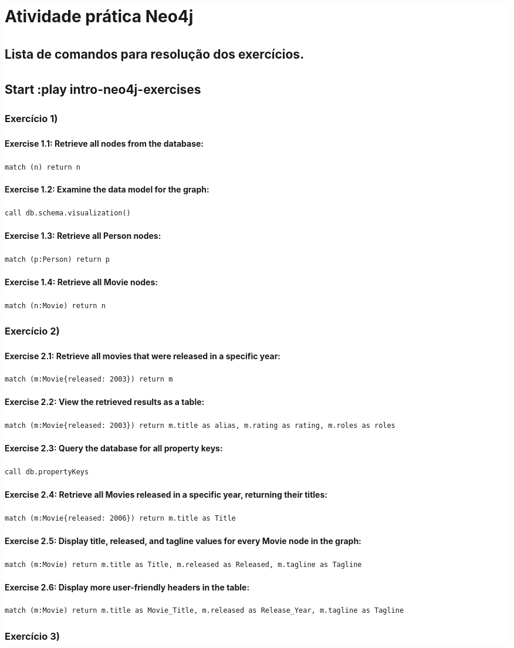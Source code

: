 # Atividade prática Neo4j

## Lista de comandos para resolução dos exercícios.

## Start :play intro-neo4j-exercises

### Exercício 1)

#### Exercise 1.1: Retrieve all nodes from the database:
```
match (n) return n
```
#### Exercise 1.2: Examine the data model for the graph:
```
call db.schema.visualization()
```
#### Exercise 1.3: Retrieve all Person nodes:
```
match (p:Person) return p
```
#### Exercise 1.4: Retrieve all Movie nodes:
```
match (n:Movie) return n
```
### Exercício 2)

#### Exercise 2.1: Retrieve all movies that were released in a specific year:
```
match (m:Movie{released: 2003}) return m
```
#### Exercise 2.2: View the retrieved results as a table:
```
match (m:Movie{released: 2003}) return m.title as alias, m.rating as rating, m.roles as roles
```
#### Exercise 2.3: Query the database for all property keys:
```
call db.propertyKeys
```
#### Exercise 2.4: Retrieve all Movies released in a specific year, returning their titles:
```
match (m:Movie{released: 2006}) return m.title as Title
```
#### Exercise 2.5: Display title, released, and tagline values for every Movie node in the graph:
```
match (m:Movie) return m.title as Title, m.released as Released, m.tagline as Tagline
```
#### Exercise 2.6: Display more user-friendly headers in the table:
```
match (m:Movie) return m.title as Movie_Title, m.released as Release_Year, m.tagline as Tagline
```
### Exercício 3)
